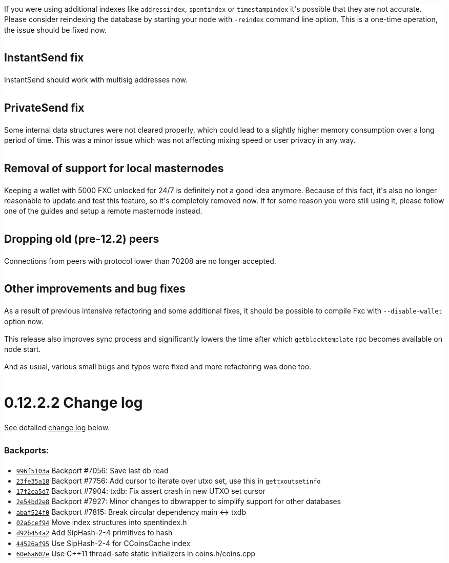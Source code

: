 If you were using additional indexes like `addressindex`, `spentindex` or
`timestampindex` it's possible that they are not accurate. Please consider
reindexing the database by starting your node with `-reindex` command line
option. This is a one-time operation, the issue should be fixed now.

InstantSend fix
---------------

InstantSend should work with multisig addresses now.

PrivateSend fix
---------------

Some internal data structures were not cleared properly, which could lead
to a slightly higher memory consumption over a long period of time. This was
a minor issue which was not affecting mixing speed or user privacy in any way.

Removal of support for local masternodes
----------------------------------------

Keeping a wallet with 5000 FXC unlocked for 24/7 is definitely not a good idea
anymore. Because of this fact, it's also no longer reasonable to update and test
this feature, so it's completely removed now. If for some reason you were still
using it, please follow one of the guides and setup a remote masternode instead.

Dropping old (pre-12.2) peers
-----------------------------

Connections from peers with protocol lower than 70208 are no longer accepted.

Other improvements and bug fixes
--------------------------------

As a result of previous intensive refactoring and some additional fixes,
it should be possible to compile Fxc with `--disable-wallet` option now.

This release also improves sync process and significantly lowers the time after
which `getblocktemplate` rpc becomes available on node start.

And as usual, various small bugs and typos were fixed and more refactoring was
done too.


0.12.2.2 Change log
===================

See detailed [change log](https://github.com/FXCMarket/fxccore/compare/v0.12.2.1...fexchange:v0.12.2.2) below.

### Backports:
- [`996f5103a`](https://github.com/FXCMarket/fxccore/commit/996f5103a) Backport #7056: Save last db read
- [`23fe35a18`](https://github.com/FXCMarket/fxccore/commit/23fe35a18) Backport #7756: Add cursor to iterate over utxo set, use this in `gettxoutsetinfo`
- [`17f2ea5d7`](https://github.com/FXCMarket/fxccore/commit/17f2ea5d7) Backport #7904: txdb: Fix assert crash in new UTXO set cursor
- [`2e54bd2e8`](https://github.com/FXCMarket/fxccore/commit/2e54bd2e8) Backport #7927: Minor changes to dbwrapper to simplify support for other databases
- [`abaf524f0`](https://github.com/FXCMarket/fxccore/commit/abaf524f0) Backport #7815: Break circular dependency main ↔ txdb
- [`02a6cef94`](https://github.com/FXCMarket/fxccore/commit/02a6cef94) Move index structures into spentindex.h
- [`d92b454a2`](https://github.com/FXCMarket/fxccore/commit/d92b454a2) Add SipHash-2-4 primitives to hash
- [`44526af95`](https://github.com/FXCMarket/fxccore/commit/44526af95) Use SipHash-2-4 for CCoinsCache index
- [`60e6a602e`](https://github.com/FXCMarket/fxccore/commit/60e6a602e) Use C++11 thread-safe static initializers in coins.h/coins.cpp